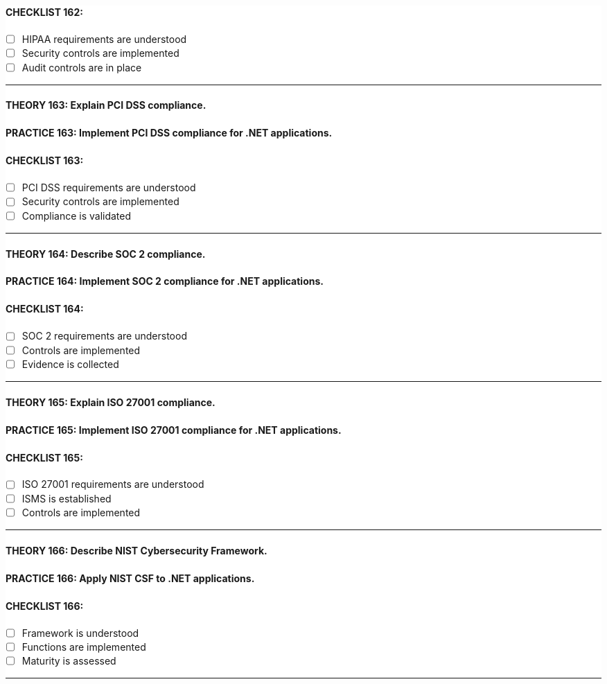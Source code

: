 #### CHECKLIST 162:

- [ ] HIPAA requirements are understood
- [ ] Security controls are implemented
- [ ] Audit controls are in place

---

#### THEORY 163: Explain PCI DSS compliance.

#### PRACTICE 163: Implement PCI DSS compliance for .NET applications.

#### CHECKLIST 163:

- [ ] PCI DSS requirements are understood
- [ ] Security controls are implemented
- [ ] Compliance is validated

---

#### THEORY 164: Describe SOC 2 compliance.

#### PRACTICE 164: Implement SOC 2 compliance for .NET applications.

#### CHECKLIST 164:

- [ ] SOC 2 requirements are understood
- [ ] Controls are implemented
- [ ] Evidence is collected

---

#### THEORY 165: Explain ISO 27001 compliance.

#### PRACTICE 165: Implement ISO 27001 compliance for .NET applications.

#### CHECKLIST 165:

- [ ] ISO 27001 requirements are understood
- [ ] ISMS is established
- [ ] Controls are implemented

---

#### THEORY 166: Describe NIST Cybersecurity Framework.

#### PRACTICE 166: Apply NIST CSF to .NET applications.

#### CHECKLIST 166:

- [ ] Framework is understood
- [ ] Functions are implemented
- [ ] Maturity is assessed

---